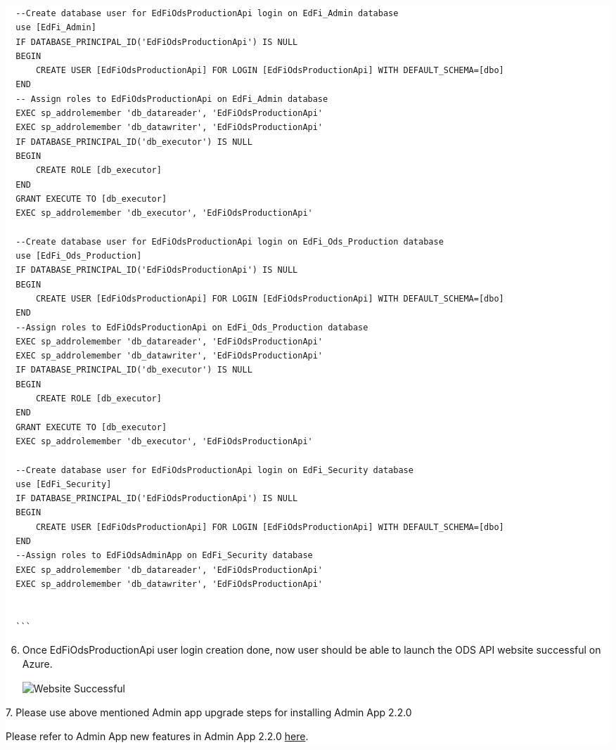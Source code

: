       --Create database user for EdFiOdsProductionApi login on EdFi_Admin database
      use [EdFi_Admin]
      IF DATABASE_PRINCIPAL_ID('EdFiOdsProductionApi') IS NULL
      BEGIN
          CREATE USER [EdFiOdsProductionApi] FOR LOGIN [EdFiOdsProductionApi] WITH DEFAULT_SCHEMA=[dbo]
      END
      -- Assign roles to EdFiOdsProductionApi on EdFi_Admin database
      EXEC sp_addrolemember 'db_datareader', 'EdFiOdsProductionApi'
      EXEC sp_addrolemember 'db_datawriter', 'EdFiOdsProductionApi'
      IF DATABASE_PRINCIPAL_ID('db_executor') IS NULL
      BEGIN
          CREATE ROLE [db_executor]
      END
      GRANT EXECUTE TO [db_executor]
      EXEC sp_addrolemember 'db_executor', 'EdFiOdsProductionApi'

      --Create database user for EdFiOdsProductionApi login on EdFi_Ods_Production database
      use [EdFi_Ods_Production]
      IF DATABASE_PRINCIPAL_ID('EdFiOdsProductionApi') IS NULL
      BEGIN
          CREATE USER [EdFiOdsProductionApi] FOR LOGIN [EdFiOdsProductionApi] WITH DEFAULT_SCHEMA=[dbo]
      END
      --Assign roles to EdFiOdsProductionApi on EdFi_Ods_Production database
      EXEC sp_addrolemember 'db_datareader', 'EdFiOdsProductionApi'
      EXEC sp_addrolemember 'db_datawriter', 'EdFiOdsProductionApi'
      IF DATABASE_PRINCIPAL_ID('db_executor') IS NULL
      BEGIN
          CREATE ROLE [db_executor]
      END
      GRANT EXECUTE TO [db_executor]
      EXEC sp_addrolemember 'db_executor', 'EdFiOdsProductionApi'

      --Create database user for EdFiOdsProductionApi login on EdFi_Security database
      use [EdFi_Security]
      IF DATABASE_PRINCIPAL_ID('EdFiOdsProductionApi') IS NULL
      BEGIN
          CREATE USER [EdFiOdsProductionApi] FOR LOGIN [EdFiOdsProductionApi] WITH DEFAULT_SCHEMA=[dbo]
      END
      --Assign roles to EdFiOdsAdminApp on EdFi_Security database
      EXEC sp_addrolemember 'db_datareader', 'EdFiOdsProductionApi'
      EXEC sp_addrolemember 'db_datawriter', 'EdFiOdsProductionApi'


      ```

6. Once EdFiOdsProductionApi user login creation done, now user should be able to launch the ODS API website successful on Azure.

   ![Website Successful](https://edfidocs.blob.core.windows.net/$web/img/reference/admin-app/technical-articles/image2021-5-14_17-49-15.png)

7. Please use above mentioned Admin app upgrade steps for installing Admin App 2.2.0

   Please refer to Admin App new features in Admin App 2.2.0 [here](https://edfi.atlassian.net/wiki/display/ADMIN/Next+Steps).
